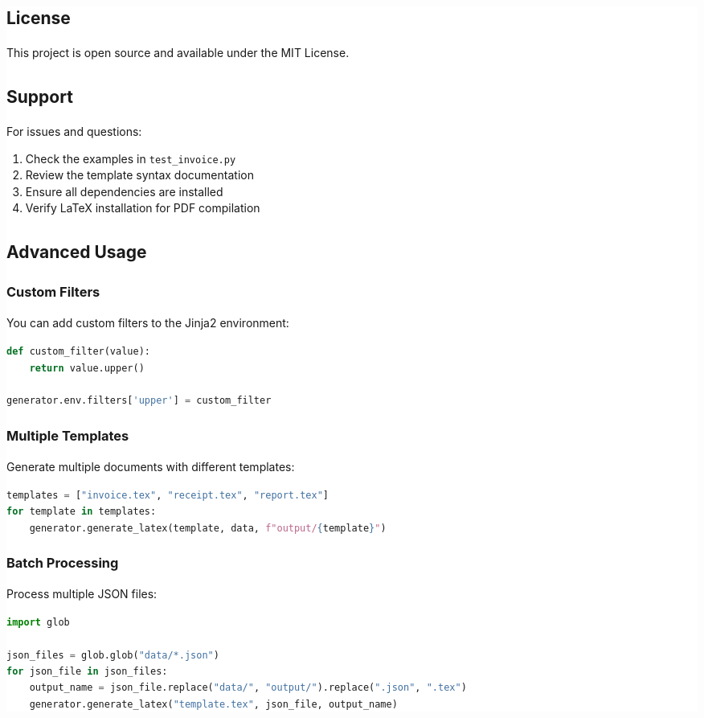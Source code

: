 ## License

This project is open source and available under the MIT License.

## Support

For issues and questions:
1. Check the examples in `test_invoice.py`
2. Review the template syntax documentation
3. Ensure all dependencies are installed
4. Verify LaTeX installation for PDF compilation

## Advanced Usage

### Custom Filters

You can add custom filters to the Jinja2 environment:

```python
def custom_filter(value):
    return value.upper()

generator.env.filters['upper'] = custom_filter
```

### Multiple Templates

Generate multiple documents with different templates:

```python
templates = ["invoice.tex", "receipt.tex", "report.tex"]
for template in templates:
    generator.generate_latex(template, data, f"output/{template}")
```

### Batch Processing

Process multiple JSON files:

```python
import glob

json_files = glob.glob("data/*.json")
for json_file in json_files:
    output_name = json_file.replace("data/", "output/").replace(".json", ".tex")
    generator.generate_latex("template.tex", json_file, output_name)
``` 